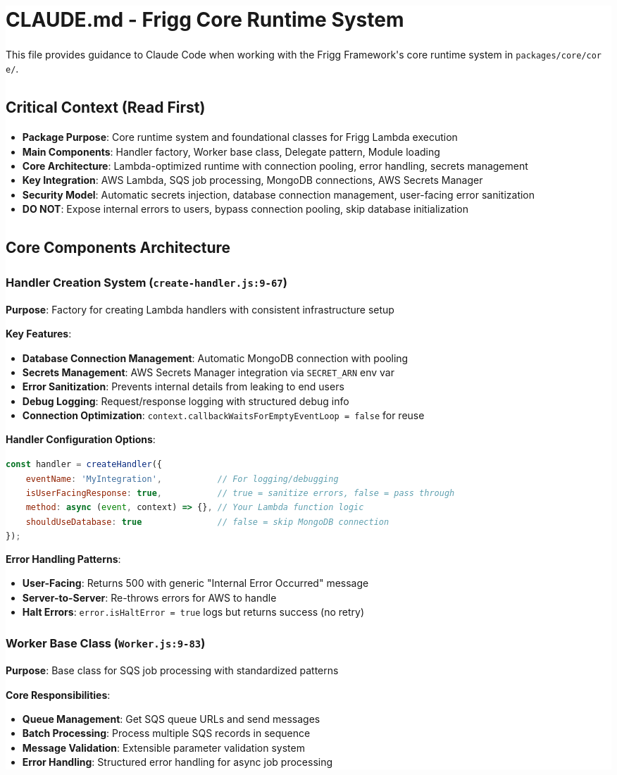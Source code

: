 # CLAUDE.md - Frigg Core Runtime System

This file provides guidance to Claude Code when working with the Frigg Framework's core runtime system in `packages/core/core/`.

## Critical Context (Read First)

- **Package Purpose**: Core runtime system and foundational classes for Frigg Lambda execution
- **Main Components**: Handler factory, Worker base class, Delegate pattern, Module loading
- **Core Architecture**: Lambda-optimized runtime with connection pooling, error handling, secrets management
- **Key Integration**: AWS Lambda, SQS job processing, MongoDB connections, AWS Secrets Manager
- **Security Model**: Automatic secrets injection, database connection management, user-facing error sanitization
- **DO NOT**: Expose internal errors to users, bypass connection pooling, skip database initialization

## Core Components Architecture

### Handler Creation System (`create-handler.js:9-67`)

**Purpose**: Factory for creating Lambda handlers with consistent infrastructure setup

**Key Features**:
- **Database Connection Management**: Automatic MongoDB connection with pooling
- **Secrets Management**: AWS Secrets Manager integration via `SECRET_ARN` env var
- **Error Sanitization**: Prevents internal details from leaking to end users
- **Debug Logging**: Request/response logging with structured debug info
- **Connection Optimization**: `context.callbackWaitsForEmptyEventLoop = false` for reuse

**Handler Configuration Options**:
```javascript
const handler = createHandler({
    eventName: 'MyIntegration',           // For logging/debugging
    isUserFacingResponse: true,           // true = sanitize errors, false = pass through
    method: async (event, context) => {}, // Your Lambda function logic
    shouldUseDatabase: true               // false = skip MongoDB connection
});
```

**Error Handling Patterns**:
- **User-Facing**: Returns 500 with generic "Internal Error Occurred" message
- **Server-to-Server**: Re-throws errors for AWS to handle
- **Halt Errors**: `error.isHaltError = true` logs but returns success (no retry)

### Worker Base Class (`Worker.js:9-83`)

**Purpose**: Base class for SQS job processing with standardized patterns

**Core Responsibilities**:
- **Queue Management**: Get SQS queue URLs and send messages
- **Batch Processing**: Process multiple SQS records in sequence
- **Message Validation**: Extensible parameter validation system
- **Error Handling**: Structured error handling for async job processing
